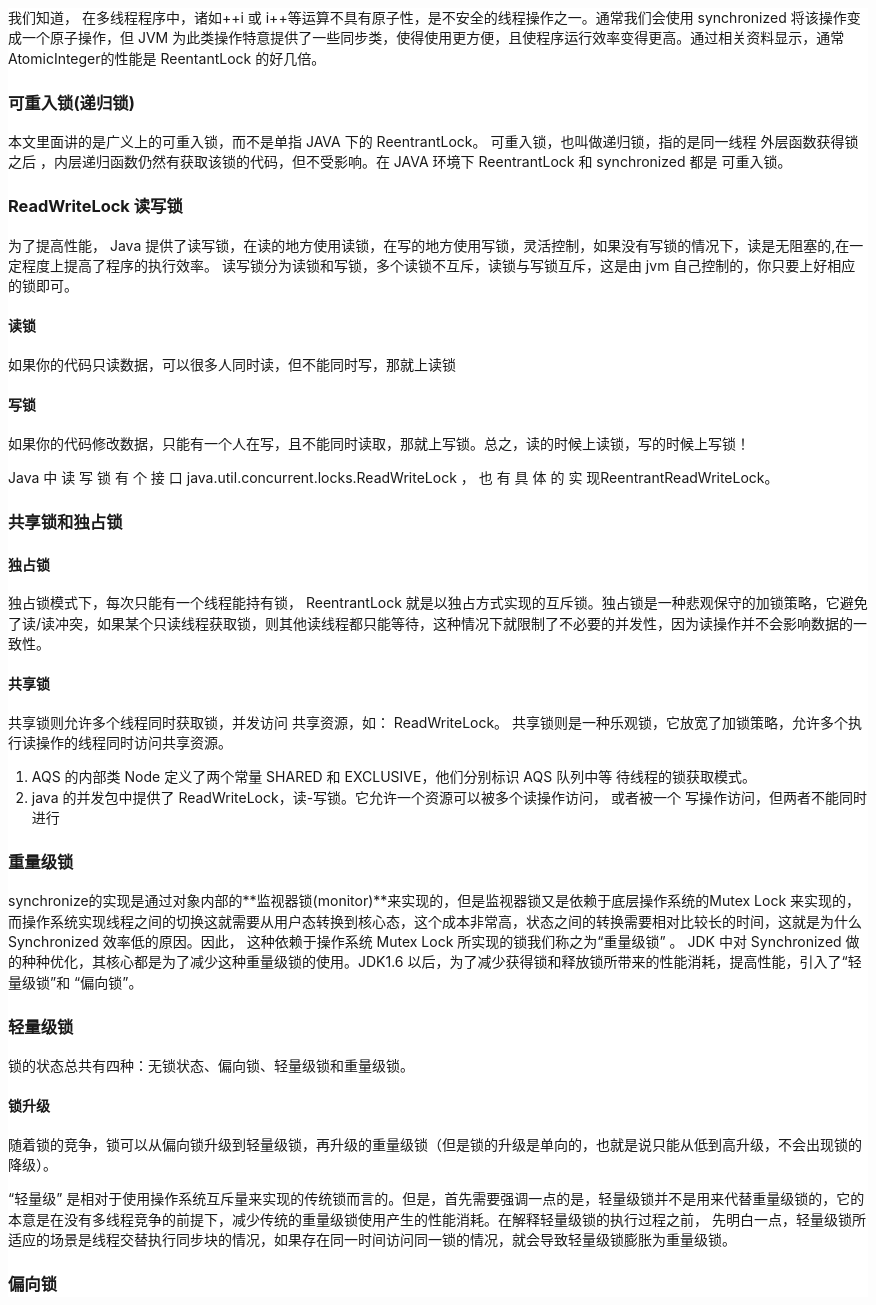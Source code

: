 我们知道， 在多线程程序中，诸如++i 或 i++等运算不具有原子性，是不安全的线程操作之一。通常我们会使用 synchronized 将该操作变成一个原子操作，但 JVM 为此类操作特意提供了一些同步类，使得使用更方便，且使程序运行效率变得更高。通过相关资料显示，通常AtomicInteger的性能是 ReentantLock 的好几倍。 

### 可重入锁(递归锁)

本文里面讲的是广义上的可重入锁，而不是单指 JAVA 下的 ReentrantLock。 可重入锁，也叫做递归锁，指的是同一线程 外层函数获得锁之后 ，内层递归函数仍然有获取该锁的代码，但不受影响。在 JAVA 环境下 ReentrantLock 和 synchronized 都是 可重入锁。 

### ReadWriteLock 读写锁 

为了提高性能， Java 提供了读写锁，在读的地方使用读锁，在写的地方使用写锁，灵活控制，如果没有写锁的情况下，读是无阻塞的,在一定程度上提高了程序的执行效率。 读写锁分为读锁和写锁，多个读锁不互斥，读锁与写锁互斥，这是由 jvm 自己控制的，你只要上好相应的锁即可。
#### 读锁
如果你的代码只读数据，可以很多人同时读，但不能同时写，那就上读锁
#### 写锁
如果你的代码修改数据，只能有一个人在写，且不能同时读取，那就上写锁。总之，读的时候上读锁，写的时候上写锁！

Java 中 读 写 锁 有 个 接 口 java.util.concurrent.locks.ReadWriteLock ， 也 有 具 体 的 实 现ReentrantReadWriteLock。 

### 共享锁和独占锁

#### 独占锁
独占锁模式下，每次只能有一个线程能持有锁， ReentrantLock 就是以独占方式实现的互斥锁。独占锁是一种悲观保守的加锁策略，它避免了读/读冲突，如果某个只读线程获取锁，则其他读线程都只能等待，这种情况下就限制了不必要的并发性，因为读操作并不会影响数据的一致性。
#### 共享锁
共享锁则允许多个线程同时获取锁，并发访问 共享资源，如： ReadWriteLock。 共享锁则是一种乐观锁，它放宽了加锁策略，允许多个执行读操作的线程同时访问共享资源。

1. AQS 的内部类 Node 定义了两个常量 SHARED 和 EXCLUSIVE，他们分别标识 AQS 队列中等
  待线程的锁获取模式。
2. java 的并发包中提供了 ReadWriteLock，读-写锁。它允许一个资源可以被多个读操作访问，
  或者被一个 写操作访问，但两者不能同时进行 

### 重量级锁

synchronize的实现是通过对象内部的**监视器锁(monitor)**来实现的，但是监视器锁又是依赖于底层操作系统的Mutex Lock 来实现的，而操作系统实现线程之间的切换这就需要从用户态转换到核心态，这个成本非常高，状态之间的转换需要相对比较长的时间，这就是为什么Synchronized 效率低的原因。因此， 这种依赖于操作系统 Mutex Lock 所实现的锁我们称之为“重量级锁” 。 JDK 中对 Synchronized 做的种种优化，其核心都是为了减少这种重量级锁的使用。JDK1.6 以后，为了减少获得锁和释放锁所带来的性能消耗，提高性能，引入了“轻量级锁”和
“偏向锁”。 

### 轻量级锁

锁的状态总共有四种：无锁状态、偏向锁、轻量级锁和重量级锁。 

#### 锁升级

随着锁的竞争，锁可以从偏向锁升级到轻量级锁，再升级的重量级锁（但是锁的升级是单向的，也就是说只能从低到高升级，不会出现锁的降级）。

“轻量级” 是相对于使用操作系统互斥量来实现的传统锁而言的。但是，首先需要强调一点的是，轻量级锁并不是用来代替重量级锁的，它的本意是在没有多线程竞争的前提下，减少传统的重量级锁使用产生的性能消耗。在解释轻量级锁的执行过程之前， 先明白一点，轻量级锁所适应的场景是线程交替执行同步块的情况，如果存在同一时间访问同一锁的情况，就会导致轻量级锁膨胀为重量级锁。 

### 偏向锁
